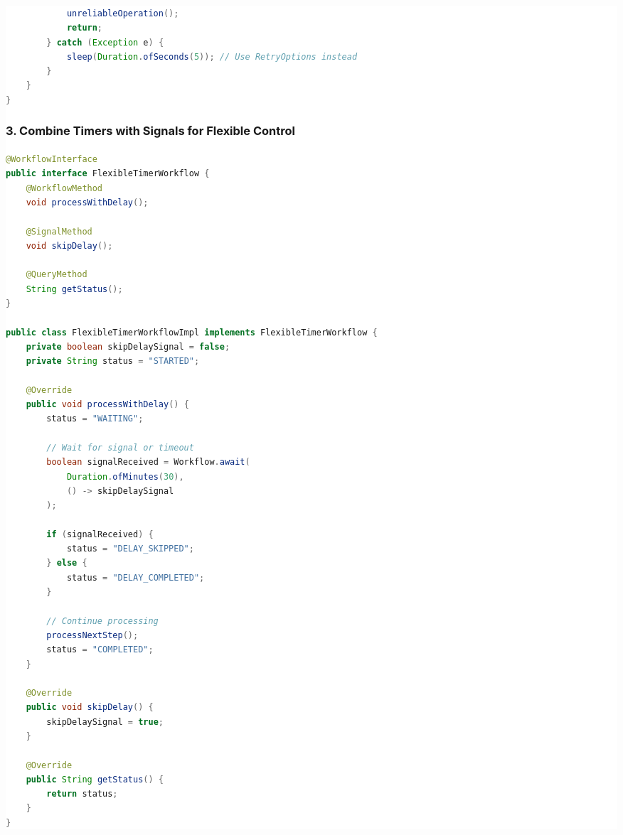 ```java
            unreliableOperation();
            return;
        } catch (Exception e) {
            sleep(Duration.ofSeconds(5)); // Use RetryOptions instead
        }
    }
}
```

### 3. Combine Timers with Signals for Flexible Control

```java
@WorkflowInterface
public interface FlexibleTimerWorkflow {
    @WorkflowMethod
    void processWithDelay();
    
    @SignalMethod
    void skipDelay();
    
    @QueryMethod
    String getStatus();
}

public class FlexibleTimerWorkflowImpl implements FlexibleTimerWorkflow {
    private boolean skipDelaySignal = false;
    private String status = "STARTED";
    
    @Override
    public void processWithDelay() {
        status = "WAITING";
        
        // Wait for signal or timeout
        boolean signalReceived = Workflow.await(
            Duration.ofMinutes(30),
            () -> skipDelaySignal
        );
        
        if (signalReceived) {
            status = "DELAY_SKIPPED";
        } else {
            status = "DELAY_COMPLETED";
        }
        
        // Continue processing
        processNextStep();
        status = "COMPLETED";
    }
    
    @Override
    public void skipDelay() {
        skipDelaySignal = true;
    }
    
    @Override
    public String getStatus() {
        return status;
    }
}
```
